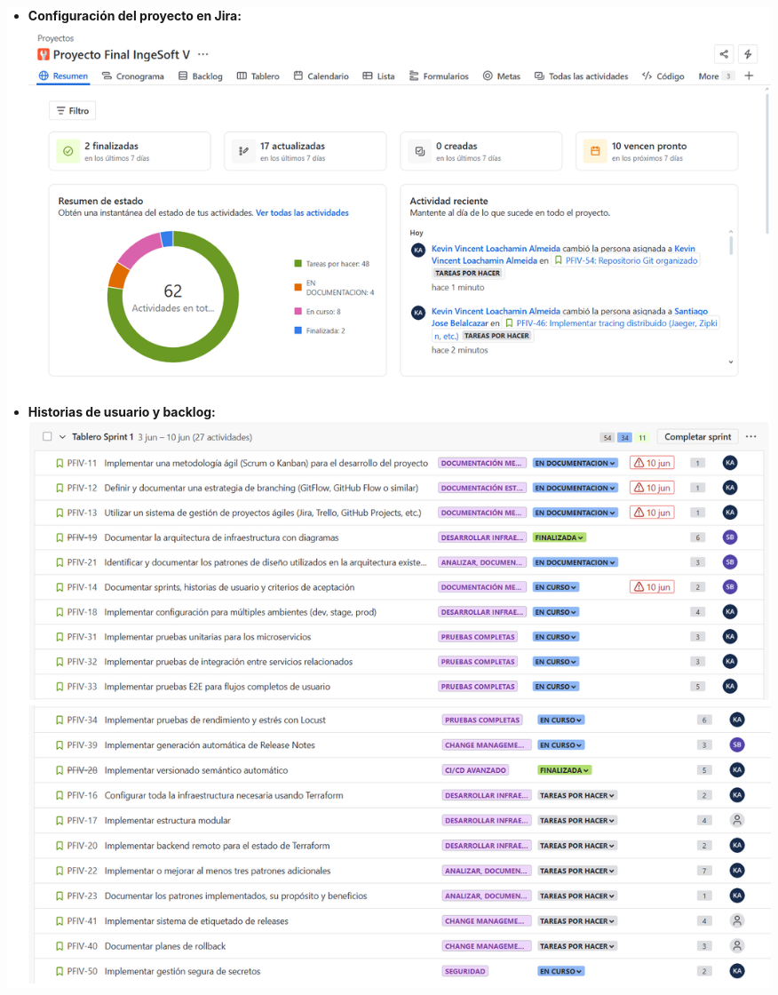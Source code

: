 - **Configuración del proyecto en Jira:**
    ![Configuración del proyecto en Jira](images/jira_project_setup.png)

- **Historias de usuario y backlog:**
    ![Historias de usuario en Jira](images/jira_user_stories1.png)
    ![Historias de usuario en Jira](images/jira_user_stories2.png)